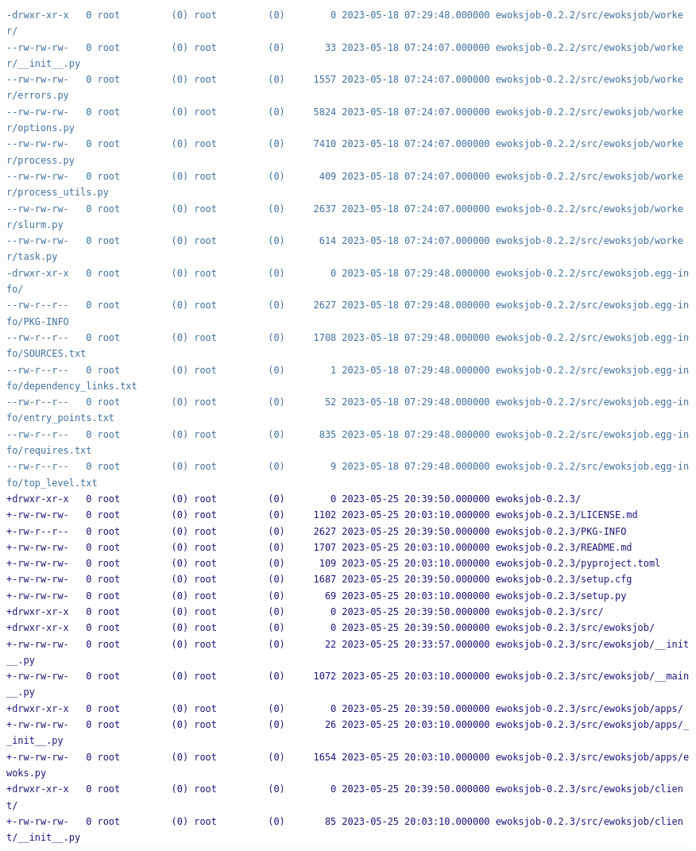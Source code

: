 ```diff
-drwxr-xr-x   0 root         (0) root         (0)        0 2023-05-18 07:29:48.000000 ewoksjob-0.2.2/src/ewoksjob/worker/
--rw-rw-rw-   0 root         (0) root         (0)       33 2023-05-18 07:24:07.000000 ewoksjob-0.2.2/src/ewoksjob/worker/__init__.py
--rw-rw-rw-   0 root         (0) root         (0)     1557 2023-05-18 07:24:07.000000 ewoksjob-0.2.2/src/ewoksjob/worker/errors.py
--rw-rw-rw-   0 root         (0) root         (0)     5824 2023-05-18 07:24:07.000000 ewoksjob-0.2.2/src/ewoksjob/worker/options.py
--rw-rw-rw-   0 root         (0) root         (0)     7410 2023-05-18 07:24:07.000000 ewoksjob-0.2.2/src/ewoksjob/worker/process.py
--rw-rw-rw-   0 root         (0) root         (0)      409 2023-05-18 07:24:07.000000 ewoksjob-0.2.2/src/ewoksjob/worker/process_utils.py
--rw-rw-rw-   0 root         (0) root         (0)     2637 2023-05-18 07:24:07.000000 ewoksjob-0.2.2/src/ewoksjob/worker/slurm.py
--rw-rw-rw-   0 root         (0) root         (0)      614 2023-05-18 07:24:07.000000 ewoksjob-0.2.2/src/ewoksjob/worker/task.py
-drwxr-xr-x   0 root         (0) root         (0)        0 2023-05-18 07:29:48.000000 ewoksjob-0.2.2/src/ewoksjob.egg-info/
--rw-r--r--   0 root         (0) root         (0)     2627 2023-05-18 07:29:48.000000 ewoksjob-0.2.2/src/ewoksjob.egg-info/PKG-INFO
--rw-r--r--   0 root         (0) root         (0)     1708 2023-05-18 07:29:48.000000 ewoksjob-0.2.2/src/ewoksjob.egg-info/SOURCES.txt
--rw-r--r--   0 root         (0) root         (0)        1 2023-05-18 07:29:48.000000 ewoksjob-0.2.2/src/ewoksjob.egg-info/dependency_links.txt
--rw-r--r--   0 root         (0) root         (0)       52 2023-05-18 07:29:48.000000 ewoksjob-0.2.2/src/ewoksjob.egg-info/entry_points.txt
--rw-r--r--   0 root         (0) root         (0)      835 2023-05-18 07:29:48.000000 ewoksjob-0.2.2/src/ewoksjob.egg-info/requires.txt
--rw-r--r--   0 root         (0) root         (0)        9 2023-05-18 07:29:48.000000 ewoksjob-0.2.2/src/ewoksjob.egg-info/top_level.txt
+drwxr-xr-x   0 root         (0) root         (0)        0 2023-05-25 20:39:50.000000 ewoksjob-0.2.3/
+-rw-rw-rw-   0 root         (0) root         (0)     1102 2023-05-25 20:03:10.000000 ewoksjob-0.2.3/LICENSE.md
+-rw-r--r--   0 root         (0) root         (0)     2627 2023-05-25 20:39:50.000000 ewoksjob-0.2.3/PKG-INFO
+-rw-rw-rw-   0 root         (0) root         (0)     1707 2023-05-25 20:03:10.000000 ewoksjob-0.2.3/README.md
+-rw-rw-rw-   0 root         (0) root         (0)      109 2023-05-25 20:03:10.000000 ewoksjob-0.2.3/pyproject.toml
+-rw-rw-rw-   0 root         (0) root         (0)     1687 2023-05-25 20:39:50.000000 ewoksjob-0.2.3/setup.cfg
+-rw-rw-rw-   0 root         (0) root         (0)       69 2023-05-25 20:03:10.000000 ewoksjob-0.2.3/setup.py
+drwxr-xr-x   0 root         (0) root         (0)        0 2023-05-25 20:39:50.000000 ewoksjob-0.2.3/src/
+drwxr-xr-x   0 root         (0) root         (0)        0 2023-05-25 20:39:50.000000 ewoksjob-0.2.3/src/ewoksjob/
+-rw-rw-rw-   0 root         (0) root         (0)       22 2023-05-25 20:33:57.000000 ewoksjob-0.2.3/src/ewoksjob/__init__.py
+-rw-rw-rw-   0 root         (0) root         (0)     1072 2023-05-25 20:03:10.000000 ewoksjob-0.2.3/src/ewoksjob/__main__.py
+drwxr-xr-x   0 root         (0) root         (0)        0 2023-05-25 20:39:50.000000 ewoksjob-0.2.3/src/ewoksjob/apps/
+-rw-rw-rw-   0 root         (0) root         (0)       26 2023-05-25 20:03:10.000000 ewoksjob-0.2.3/src/ewoksjob/apps/__init__.py
+-rw-rw-rw-   0 root         (0) root         (0)     1654 2023-05-25 20:03:10.000000 ewoksjob-0.2.3/src/ewoksjob/apps/ewoks.py
+drwxr-xr-x   0 root         (0) root         (0)        0 2023-05-25 20:39:50.000000 ewoksjob-0.2.3/src/ewoksjob/client/
+-rw-rw-rw-   0 root         (0) root         (0)       85 2023-05-25 20:03:10.000000 ewoksjob-0.2.3/src/ewoksjob/client/__init__.py
```